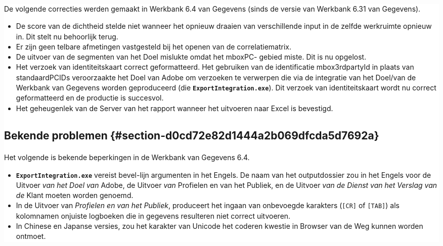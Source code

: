 De volgende correcties werden gemaakt in Werkbank 6.4 van Gegevens (sinds de versie van Werkbank 6.31 van Gegevens).

* De score van de dichtheid stelde niet wanneer het opnieuw draaien van verschillende input in de zelfde werkruimte opnieuw in. Dit stelt nu behoorlijk terug.
* Er zijn geen telbare afmetingen vastgesteld bij het openen van de correlatiematrix.
* De uitvoer van de segmenten van het Doel mislukte omdat het mboxPC- gebied miste. Dit is nu opgelost.
* Het verzoek van identiteitskaart correct geformatteerd. Het gebruiken van de identificatie mbox3rdpartyId in plaats van standaardPCIDs veroorzaakte het Doel van Adobe om verzoeken te verwerpen die via de integratie van het Doel/van de Werkbank van Gegevens worden geproduceerd (die **`ExportIntegration.exe`**). Dit verzoek van identiteitskaart wordt nu correct geformatteerd en de productie is succesvol.
* Het geheugenlek van de Server van het rapport wanneer het uitvoeren naar Excel is bevestigd.

## Bekende problemen {#section-d0cd72e82d1444a2b069dfcda5d7692a}

Het volgende is bekende beperkingen in de Werkbank van Gegevens 6.4.

* **`ExportIntegration.exe`** vereist bevel-lijn argumenten in het Engels. De naam van het outputdossier zou in het Engels voor de Uitvoer *van het Doel van* Adobe, de Uitvoer *van* Profielen en van het Publiek, en de Uitvoer *van de Dienst van het Verslag van de* Klant moeten worden genoemd.
* In de Uitvoer van *Profielen en van het Publiek*, produceert het ingaan van onbevoegde karakters (`[CR]` of `[TAB]`) als kolomnamen onjuiste logboeken die in gegevens resulteren niet correct uitvoeren.
* In Chinese en Japanse versies, zou het karakter van Unicode het coderen kwestie in Browser van de Weg kunnen worden ontmoet.

